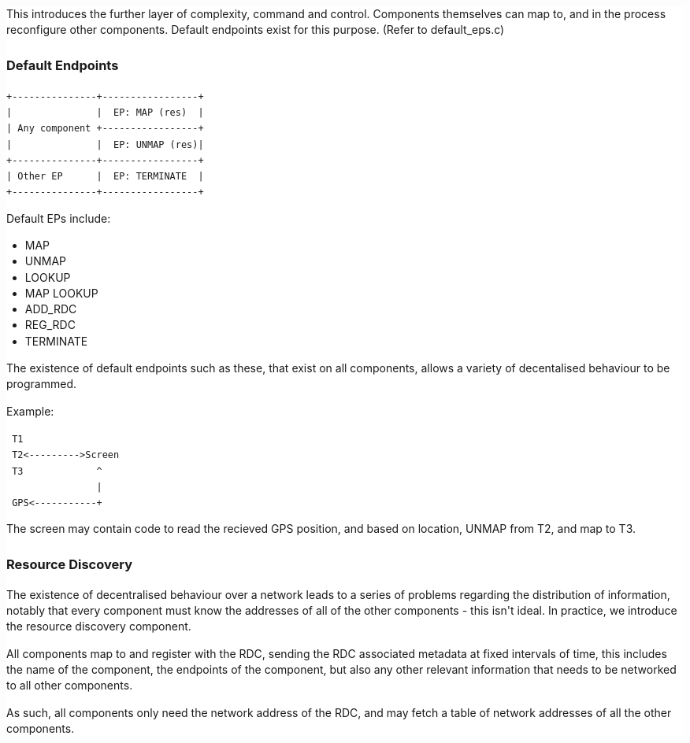 This introduces the further layer of complexity, command and control. Components themselves can map to, and in the process reconfigure other components. Default endpoints exist for this purpose. (Refer to default_eps.c)

### Default Endpoints ###

```
+---------------+-----------------+
|               |  EP: MAP (res)  |
| Any component	+-----------------+
|               |  EP: UNMAP (res)|
+---------------+-----------------+
| Other EP      |  EP: TERMINATE  |
+---------------+-----------------+
```

Default EPs include:
- MAP
- UNMAP
- LOOKUP
- MAP LOOKUP
- ADD_RDC
- REG_RDC
- TERMINATE 

The existence of default endpoints such as these, that exist on all components, allows a variety of decentalised behaviour to be programmed.

Example:
```
 T1
 T2<--------->Screen
 T3             ^
                |
 GPS<-----------+

```
The screen may contain code to read the recieved GPS position, and based on location, UNMAP from T2, and map to T3.




### Resource Discovery ###
The existence of decentralised behaviour over a network leads to a series of problems regarding the distribution of information, notably that every component must know the addresses of all of the other components - this isn't ideal.
In practice, we introduce the resource discovery component.

All components map to and register with the RDC, sending the RDC associated metadata at fixed intervals of time, this includes the name of the component, the endpoints of the component, but also any other relevant information that needs to be networked to all other components.

As such, all components only need the network address of the RDC, and may fetch a table of network addresses of all the other components.
